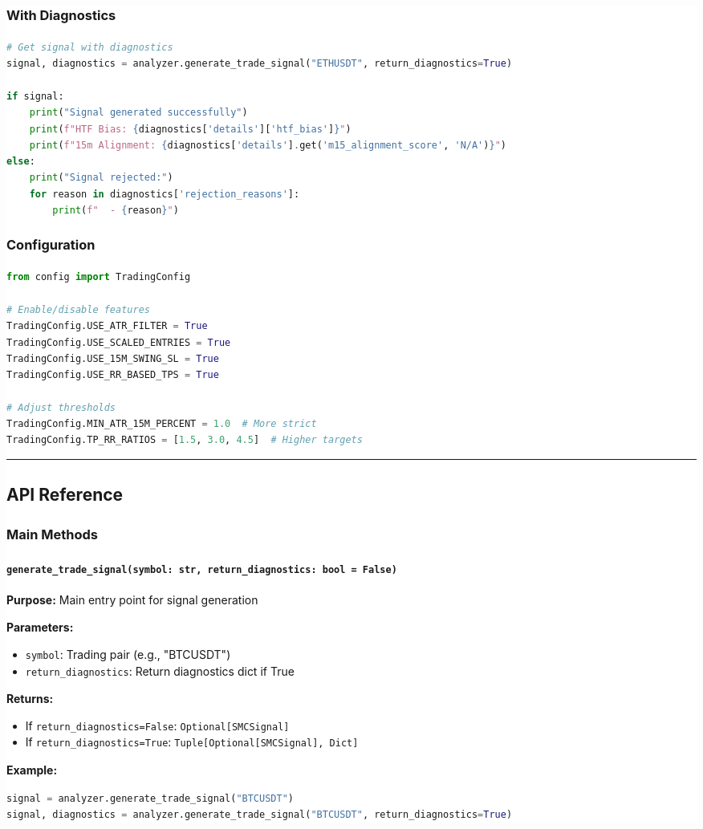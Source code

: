 ### With Diagnostics

```python
# Get signal with diagnostics
signal, diagnostics = analyzer.generate_trade_signal("ETHUSDT", return_diagnostics=True)

if signal:
    print("Signal generated successfully")
    print(f"HTF Bias: {diagnostics['details']['htf_bias']}")
    print(f"15m Alignment: {diagnostics['details'].get('m15_alignment_score', 'N/A')}")
else:
    print("Signal rejected:")
    for reason in diagnostics['rejection_reasons']:
        print(f"  - {reason}")
```

### Configuration

```python
from config import TradingConfig

# Enable/disable features
TradingConfig.USE_ATR_FILTER = True
TradingConfig.USE_SCALED_ENTRIES = True
TradingConfig.USE_15M_SWING_SL = True
TradingConfig.USE_RR_BASED_TPS = True

# Adjust thresholds
TradingConfig.MIN_ATR_15M_PERCENT = 1.0  # More strict
TradingConfig.TP_RR_RATIOS = [1.5, 3.0, 4.5]  # Higher targets
```

---

## API Reference

### Main Methods

#### `generate_trade_signal(symbol: str, return_diagnostics: bool = False)`
**Purpose:** Main entry point for signal generation

**Parameters:**
- `symbol`: Trading pair (e.g., "BTCUSDT")
- `return_diagnostics`: Return diagnostics dict if True

**Returns:**
- If `return_diagnostics=False`: `Optional[SMCSignal]`
- If `return_diagnostics=True`: `Tuple[Optional[SMCSignal], Dict]`

**Example:**
```python
signal = analyzer.generate_trade_signal("BTCUSDT")
signal, diagnostics = analyzer.generate_trade_signal("BTCUSDT", return_diagnostics=True)
```
